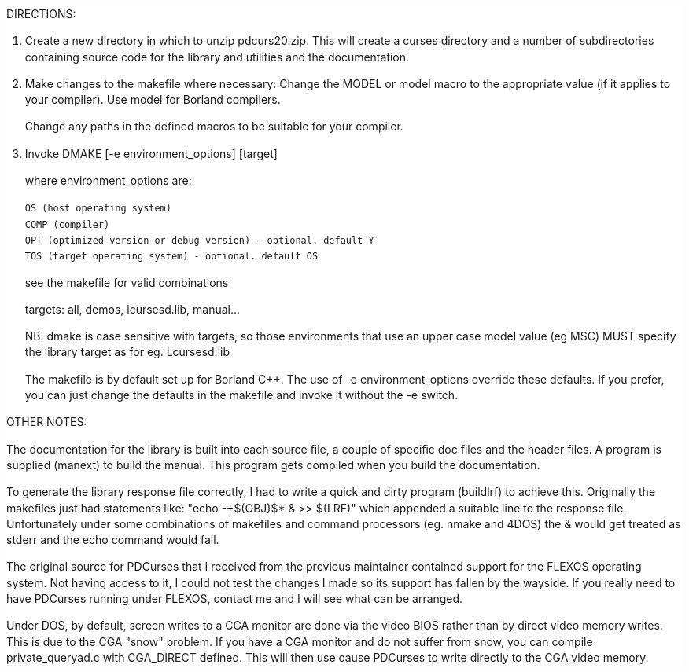 DIRECTIONS:

 1. Create a new directory in which to unzip pdcurs20.zip. This will 
    create a curses directory and a number of subdirectories containing 
    source code for the library and utilities and the documentation.

 2. Make changes to the makefile where necessary:
    Change the MODEL or model macro to the appropriate value (if it
    applies to your compiler). Use model for Borland compilers.

    Change any paths in the defined macros to be suitable for your
    compiler.

 3. Invoke DMAKE [-e environment_options] [target]

    where environment_options are:

        OS (host operating system)
        COMP (compiler)
        OPT (optimized version or debug version) - optional. default Y
        TOS (target operating system) - optional. default OS

    see the makefile for valid combinations

    targets: all, demos, lcursesd.lib, manual...
	
    NB. dmake is case sensitive with targets, so those environments that 
    use an upper case model value (eg MSC) MUST specify the library 
    target as for eg. Lcursesd.lib

    The makefile is by default set up for Borland C++. The use of -e 
    environment_options override these defaults. If you prefer, you can 
    just change the defaults in the makefile and invoke it without the 
    -e switch.

OTHER NOTES:

 The documentation for the library is built into each source file, a 
 couple of specific doc files and the header files. A program is 
 supplied (manext) to build the manual. This program gets compiled when 
 you build the documentation.
	
 To generate the library response file correctly, I had to write a quick 
 and dirty program (buildlrf) to achieve this. Originally the makefiles 
 just had statements like: "echo -+$(OBJ)\$* & >> $(LRF)" which appended 
 a suitable line to the response file. Unfortunately under some 
 combinations of makefiles and command processors (eg. nmake and 4DOS) 
 the & would get treated as stderr and the echo command would fail.
	
 The original source for PDCurses that I received from the previous 
 maintainer contained support for the FLEXOS operating system. Not 
 having access to it, I could not test the changes I made so its support 
 has fallen by the wayside. If you really need to have PDCurses running 
 under FLEXOS, contact me and I will see what can be arranged.
	
 Under DOS, by default, screen writes to a CGA monitor are done via the 
 video BIOS rather than by direct video memory writes. This is due to 
 the CGA "snow" problem. If you have a CGA monitor and do not suffer 
 from snow, you can compile private\_queryad.c with CGA_DIRECT defined. 
 This will then use cause PDCurses to write directly to the CGA video 
 memory.
